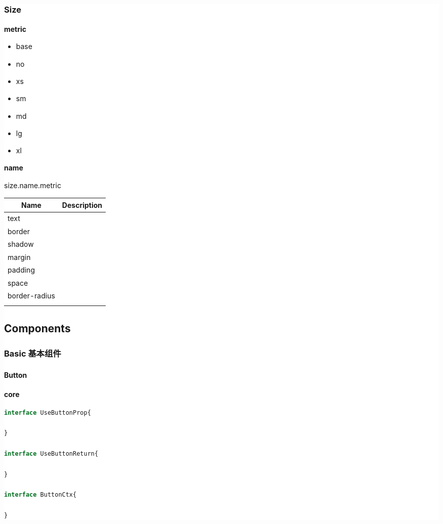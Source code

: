 ### Size

**metric**

- base

- no
- xs
- sm
- md
- lg
- xl

**name**

size.name.metric

| Name          | Description |
| ------------- | ----------- |
| text          |             |
| border        |             |
| shadow        |             |
| margin        |             |
| padding       |             |
| space         |             |
| border-radius |             |
|               |             |



## Components

### Basic 基本组件

#### Button

**core**

```ts
interface UseButtonProp{
    
}

interface UseButtonReturn{
    
}

interface ButtonCtx{
    
}
```
